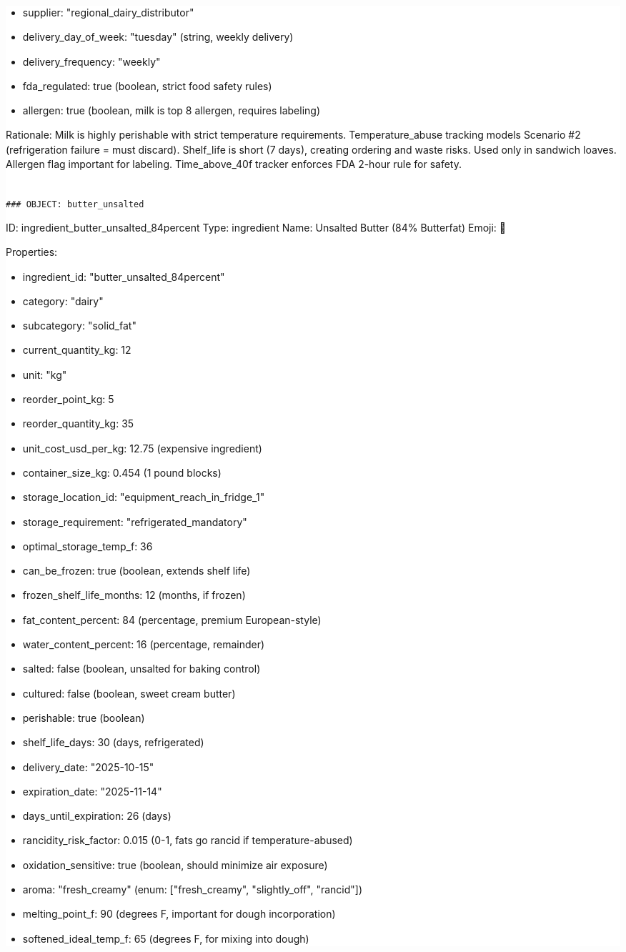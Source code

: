 - supplier: "regional_dairy_distributor"
- delivery_day_of_week: "tuesday" (string, weekly delivery)
- delivery_frequency: "weekly"

- fda_regulated: true (boolean, strict food safety rules)
- allergen: true (boolean, milk is top 8 allergen, requires labeling)

Rationale: Milk is highly perishable with strict temperature requirements. Temperature_abuse tracking models Scenario #2 (refrigeration failure = must discard). Shelf_life is short (7 days), creating ordering and waste risks. Used only in sandwich loaves. Allergen flag important for labeling. Time_above_40f tracker enforces FDA 2-hour rule for safety.
```

### OBJECT: butter_unsalted
```
ID: ingredient_butter_unsalted_84percent
Type: ingredient
Name: Unsalted Butter (84% Butterfat)
Emoji: 🧈

Properties:
- ingredient_id: "butter_unsalted_84percent"
- category: "dairy"
- subcategory: "solid_fat"

- current_quantity_kg: 12
- unit: "kg"
- reorder_point_kg: 5
- reorder_quantity_kg: 35
- unit_cost_usd_per_kg: 12.75 (expensive ingredient)
- container_size_kg: 0.454 (1 pound blocks)

- storage_location_id: "equipment_reach_in_fridge_1"
- storage_requirement: "refrigerated_mandatory"
- optimal_storage_temp_f: 36
- can_be_frozen: true (boolean, extends shelf life)
- frozen_shelf_life_months: 12 (months, if frozen)

- fat_content_percent: 84 (percentage, premium European-style)
- water_content_percent: 16 (percentage, remainder)
- salted: false (boolean, unsalted for baking control)
- cultured: false (boolean, sweet cream butter)

- perishable: true (boolean)
- shelf_life_days: 30 (days, refrigerated)
- delivery_date: "2025-10-15"
- expiration_date: "2025-11-14"
- days_until_expiration: 26 (days)

- rancidity_risk_factor: 0.015 (0-1, fats go rancid if temperature-abused)
- oxidation_sensitive: true (boolean, should minimize air exposure)
- aroma: "fresh_creamy" (enum: ["fresh_creamy", "slightly_off", "rancid"])

- melting_point_f: 90 (degrees F, important for dough incorporation)
- softened_ideal_temp_f: 65 (degrees F, for mixing into dough)
